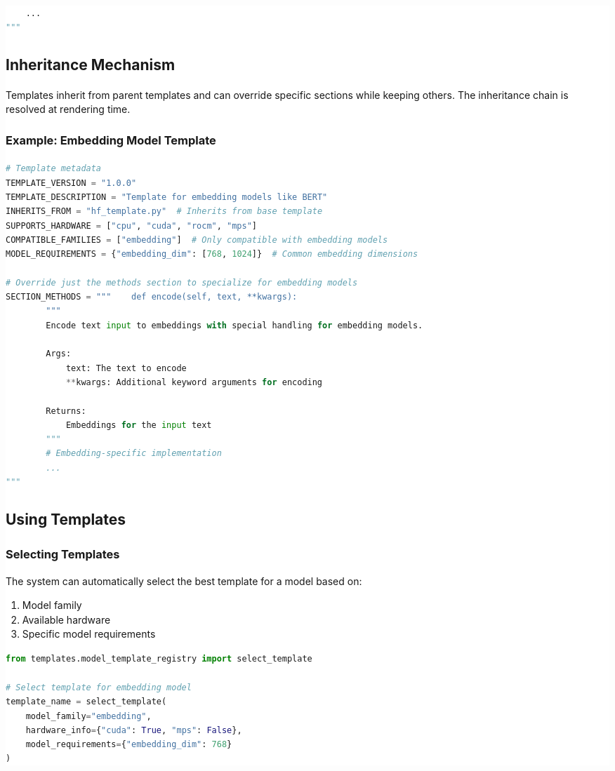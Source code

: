 ```python
    ...
"""
```

## Inheritance Mechanism

Templates inherit from parent templates and can override specific sections while keeping others. The inheritance chain is resolved at rendering time.

### Example: Embedding Model Template

```python
# Template metadata
TEMPLATE_VERSION = "1.0.0"
TEMPLATE_DESCRIPTION = "Template for embedding models like BERT"
INHERITS_FROM = "hf_template.py"  # Inherits from base template
SUPPORTS_HARDWARE = ["cpu", "cuda", "rocm", "mps"]
COMPATIBLE_FAMILIES = ["embedding"]  # Only compatible with embedding models
MODEL_REQUIREMENTS = {"embedding_dim": [768, 1024]}  # Common embedding dimensions

# Override just the methods section to specialize for embedding models
SECTION_METHODS = """    def encode(self, text, **kwargs):
        """
        Encode text input to embeddings with special handling for embedding models.
        
        Args:
            text: The text to encode
            **kwargs: Additional keyword arguments for encoding
            
        Returns:
            Embeddings for the input text
        """
        # Embedding-specific implementation
        ...
"""
```

## Using Templates

### Selecting Templates

The system can automatically select the best template for a model based on:

1. Model family
2. Available hardware
3. Specific model requirements

```python
from templates.model_template_registry import select_template

# Select template for embedding model
template_name = select_template(
    model_family="embedding",
    hardware_info={"cuda": True, "mps": False},
    model_requirements={"embedding_dim": 768}
)
```
